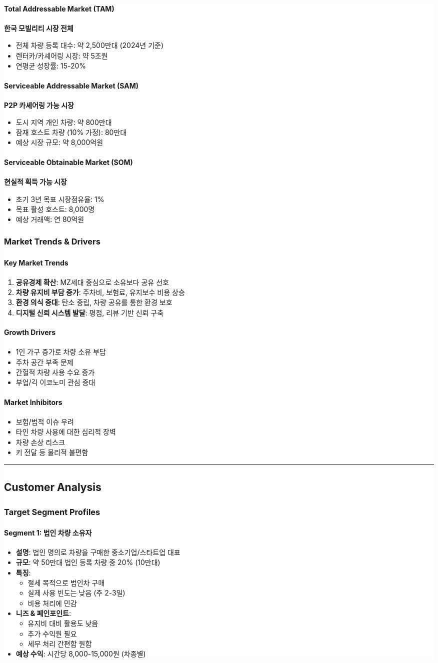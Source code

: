 #### Total Addressable Market (TAM)
**한국 모빌리티 시장 전체**
- 전체 차량 등록 대수: 약 2,500만대 (2024년 기준)
- 렌터카/카셰어링 시장: 약 5조원
- 연평균 성장률: 15-20%

#### Serviceable Addressable Market (SAM)
**P2P 카셰어링 가능 시장**
- 도시 지역 개인 차량: 약 800만대
- 잠재 호스트 차량 (10% 가정): 80만대
- 예상 시장 규모: 약 8,000억원

#### Serviceable Obtainable Market (SOM)
**현실적 획득 가능 시장**
- 초기 3년 목표 시장점유율: 1%
- 목표 활성 호스트: 8,000명
- 예상 거래액: 연 80억원

### Market Trends & Drivers

#### Key Market Trends
1. **공유경제 확산**: MZ세대 중심으로 소유보다 공유 선호
2. **차량 유지비 부담 증가**: 주차비, 보험료, 유지보수 비용 상승
3. **환경 의식 증대**: 탄소 중립, 차량 공유를 통한 환경 보호
4. **디지털 신뢰 시스템 발달**: 평점, 리뷰 기반 신뢰 구축

#### Growth Drivers
- 1인 가구 증가로 차량 소유 부담
- 주차 공간 부족 문제
- 간헐적 차량 사용 수요 증가
- 부업/긱 이코노미 관심 증대

#### Market Inhibitors
- 보험/법적 이슈 우려
- 타인 차량 사용에 대한 심리적 장벽
- 차량 손상 리스크
- 키 전달 등 물리적 불편함

---

## Customer Analysis

### Target Segment Profiles

#### Segment 1: 법인 차량 소유자
- **설명**: 법인 명의로 차량을 구매한 중소기업/스타트업 대표
- **규모**: 약 50만대 법인 등록 차량 중 20% (10만대)
- **특징**:
  - 절세 목적으로 법인차 구매
  - 실제 사용 빈도는 낮음 (주 2-3일)
  - 비용 처리에 민감
- **니즈 & 페인포인트**:
  - 유지비 대비 활용도 낮음
  - 추가 수익원 필요
  - 세무 처리 간편함 원함
- **예상 수익**: 시간당 8,000-15,000원 (차종별)
